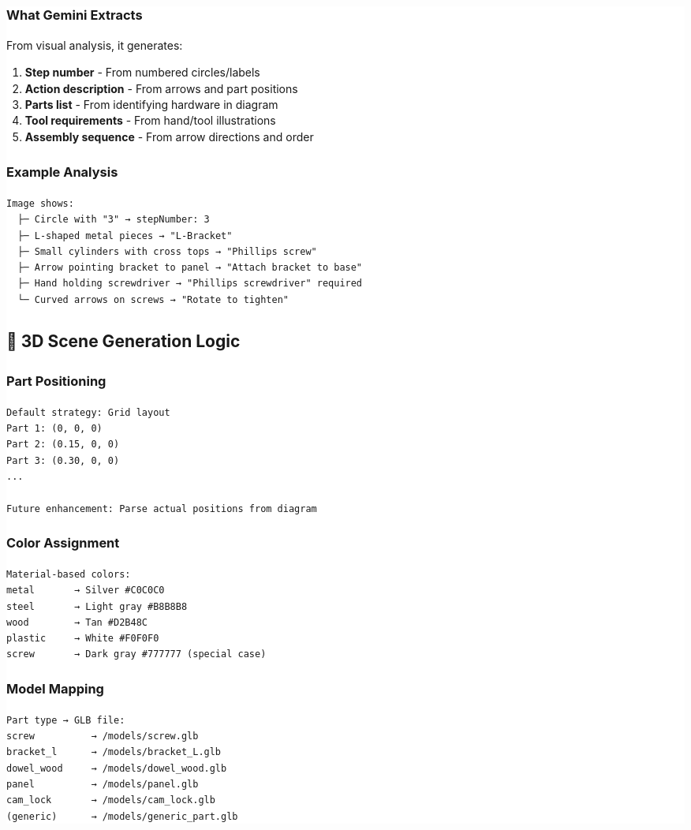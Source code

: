 ### What Gemini Extracts

From visual analysis, it generates:

1. **Step number** - From numbered circles/labels
2. **Action description** - From arrows and part positions
3. **Parts list** - From identifying hardware in diagram
4. **Tool requirements** - From hand/tool illustrations
5. **Assembly sequence** - From arrow directions and order

### Example Analysis

```
Image shows:
  ├─ Circle with "3" → stepNumber: 3
  ├─ L-shaped metal pieces → "L-Bracket"
  ├─ Small cylinders with cross tops → "Phillips screw"
  ├─ Arrow pointing bracket to panel → "Attach bracket to base"
  ├─ Hand holding screwdriver → "Phillips screwdriver" required
  └─ Curved arrows on screws → "Rotate to tighten"
```

## 🎨 3D Scene Generation Logic

### Part Positioning

```
Default strategy: Grid layout
Part 1: (0, 0, 0)
Part 2: (0.15, 0, 0)
Part 3: (0.30, 0, 0)
...

Future enhancement: Parse actual positions from diagram
```

### Color Assignment

```
Material-based colors:
metal       → Silver #C0C0C0
steel       → Light gray #B8B8B8
wood        → Tan #D2B48C
plastic     → White #F0F0F0
screw       → Dark gray #777777 (special case)
```

### Model Mapping

```
Part type → GLB file:
screw          → /models/screw.glb
bracket_l      → /models/bracket_L.glb
dowel_wood     → /models/dowel_wood.glb
panel          → /models/panel.glb
cam_lock       → /models/cam_lock.glb
(generic)      → /models/generic_part.glb
```

